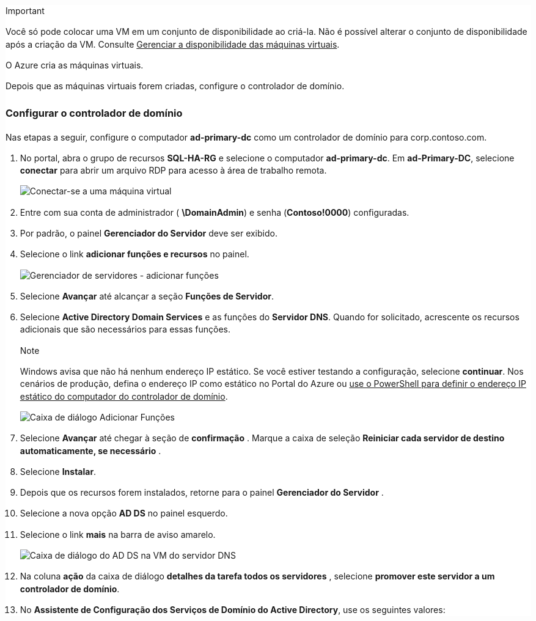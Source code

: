    >[!IMPORTANT]
   >Você só pode colocar uma VM em um conjunto de disponibilidade ao criá-la. Não é possível alterar o conjunto de disponibilidade após a criação da VM. Consulte [Gerenciar a disponibilidade das máquinas virtuais](../../../virtual-machines/linux/manage-availability.md).

O Azure cria as máquinas virtuais.

Depois que as máquinas virtuais forem criadas, configure o controlador de domínio.

### <a name="configure-the-domain-controller"></a>Configurar o controlador de domínio

Nas etapas a seguir, configure o computador **ad-primary-dc** como um controlador de domínio para corp.contoso.com.

1. No portal, abra o grupo de recursos **SQL-HA-RG** e selecione o computador **ad-primary-dc**. Em **ad-Primary-DC**, selecione **conectar** para abrir um arquivo RDP para acesso à área de trabalho remota.

    ![Conectar-se a uma máquina virtual](./media/availability-group-manually-configure-prerequisites-tutorial-/20-connectrdp.png)

2. Entre com sua conta de administrador ( **\DomainAdmin**) e senha (**Contoso!0000**) configuradas.
3. Por padrão, o painel **Gerenciador do Servidor** deve ser exibido.
4. Selecione o link **adicionar funções e recursos** no painel.

    ![Gerenciador de servidores - adicionar funções](./media/availability-group-manually-configure-prerequisites-tutorial-/22-addfeatures.png)

5. Selecione **Avançar** até alcançar a seção **Funções de Servidor**.
6. Selecione **Active Directory Domain Services** e as funções do **Servidor DNS**. Quando for solicitado, acrescente os recursos adicionais que são necessários para essas funções.

   > [!NOTE]
   > Windows avisa que não há nenhum endereço IP estático. Se você estiver testando a configuração, selecione **continuar**. Nos cenários de produção, defina o endereço IP como estático no Portal do Azure ou [use o PowerShell para definir o endereço IP estático do computador do controlador de domínio](../../../virtual-network/virtual-networks-reserved-private-ip.md).
   >

    ![Caixa de diálogo Adicionar Funções](./media/availability-group-manually-configure-prerequisites-tutorial-/23-addroles.png)

7. Selecione **Avançar** até chegar à seção de **confirmação** . Marque a caixa de seleção **Reiniciar cada servidor de destino automaticamente, se necessário** .
8. Selecione **Instalar**.
9. Depois que os recursos forem instalados, retorne para o painel **Gerenciador do Servidor** .
10. Selecione a nova opção **AD DS** no painel esquerdo.
11. Selecione o link **mais** na barra de aviso amarelo.

    ![Caixa de diálogo do AD DS na VM do servidor DNS](./media/availability-group-manually-configure-prerequisites-tutorial-/24-addsmore.png)
    
12. Na coluna **ação** da caixa de diálogo **detalhes da tarefa todos os servidores** , selecione **promover este servidor a um controlador de domínio**.
13. No **Assistente de Configuração dos Serviços de Domínio do Active Directory**, use os seguintes valores:
